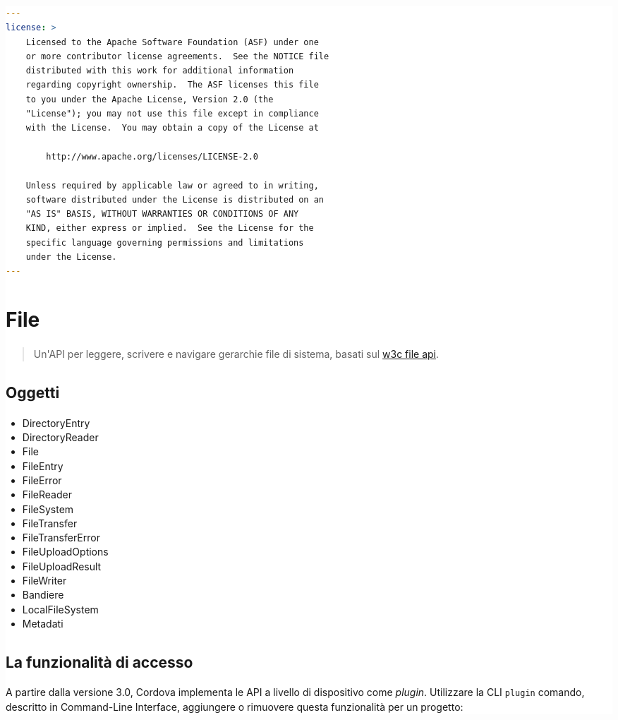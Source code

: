 ```yaml
---
license: >
    Licensed to the Apache Software Foundation (ASF) under one
    or more contributor license agreements.  See the NOTICE file
    distributed with this work for additional information
    regarding copyright ownership.  The ASF licenses this file
    to you under the Apache License, Version 2.0 (the
    "License"); you may not use this file except in compliance
    with the License.  You may obtain a copy of the License at

        http://www.apache.org/licenses/LICENSE-2.0

    Unless required by applicable law or agreed to in writing,
    software distributed under the License is distributed on an
    "AS IS" BASIS, WITHOUT WARRANTIES OR CONDITIONS OF ANY
    KIND, either express or implied.  See the License for the
    specific language governing permissions and limitations
    under the License.
---
```



# File

> Un'API per leggere, scrivere e navigare gerarchie file di sistema, basati sul [w3c file api][1].

 [1]: http://www.w3.org/TR/FileAPI

## Oggetti

*   DirectoryEntry
*   DirectoryReader
*   File
*   FileEntry
*   FileError
*   FileReader
*   FileSystem
*   FileTransfer
*   FileTransferError
*   FileUploadOptions
*   FileUploadResult
*   FileWriter
*   Bandiere
*   LocalFileSystem
*   Metadati

## La funzionalità di accesso

A partire dalla versione 3.0, Cordova implementa le API a livello di dispositivo come *plugin*. Utilizzare la CLI `plugin` comando, descritto in Command-Line Interface, aggiungere o rimuovere questa funzionalità per un progetto:


 [1]: http://www.w3.org/TR/file-system-api/
 [1]: http://www.w3.org/TR/file-system-api/
 [1]: http://www.w3.org/TR/file-system-api/